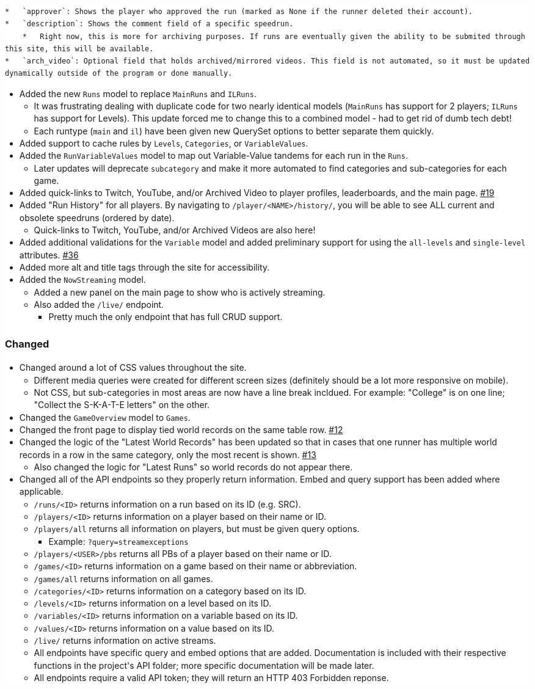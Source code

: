     *   `approver`: Shows the player who approved the run (marked as None if the runner deleted their account).
    *   `description`: Shows the comment field of a specific speedrun.
        *   Right now, this is more for archiving purposes. If runs are eventually given the ability to be submited through this site, this will be available.
    *   `arch_video`: Optional field that holds archived/mirrored videos. This field is not automated, so it must be updated dynamically outside of the program or done manually.
*   Added the new `Runs` model to replace `MainRuns` and `ILRuns`.
    *   It was frustrating dealing with duplicate code for two nearly identical models (`MainRuns` has support for 2 players; `ILRuns` has support for Levels). This update forced me to change this to a combined model - had to get rid of dumb tech debt!
    *   Each runtype (`main` and `il`) have been given new QuerySet options to better separate them quickly.
*   Added support to cache rules by `Levels`, `Categories`, or `VariableValues`.
*   Added the `RunVariableValues` model to map out Variable-Value tandems for each run in the `Runs`.
    *   Later updates will deprecate `subcategory` and make it more automated to find categories and sub-categories for each game.
*   Added quick-links to Twitch, YouTube, and/or Archived Video to player profiles, leaderboards, and the main page. [#19](https://github.com/thpsrun/website/issues/19)
*   Added "Run History" for all players. By navigating to `/player/<NAME>/history/`, you will be able to see ALL current and obsolete speedruns (ordered by date).
    *   Quick-links to Twitch, YouTube, and/or Archived Videos are also here!
*   Added additional validations for the `Variable` model and added preliminary support for using the `all-levels` and `single-level` attributes. [#36](https://github.com/thpsrun/website/issues/36)
*   Added more alt and title tags through the site for accessibility.
*   Added the `NowStreaming` model.
    *   Added a new panel on the main page to show who is actively streaming.
    *   Also added the `/live/` endpoint.
        *   Pretty much the only endpoint that has full CRUD support.
  
  
### Changed
*   Changed around a lot of CSS values throughout the site.
    *   Different media queries were created for different screen sizes (definitely should be a lot more responsive on mobile).
    *   Not CSS, but sub-categories in most areas are now have a line break incldued. For example: "College" is on one line; "Collect the S-K-A-T-E letters" on the other.
*   Changed the `GameOverview` model to `Games`.
*   Changed the front page to display tied world records on the same table row. [#12](https://github.com/thpsrun/website/issues/12)
*   Changed the logic of the "Latest World Records" has been updated so that in cases that one runner has multiple world records in a row in the same category, only the most recent is shown. [#13](https://github.com/thpsrun/website/issues/13)
    *   Also changed the logic for "Latest Runs" so world records do not appear there.
*   Changed all of the API endpoints so they properly return information. Embed and query support has been added where applicable.
    *   `/runs/<ID>` returns information on a run based on its ID (e.g. SRC).
    *   `/players/<ID>` returns information on a player based on their name or ID.
    *   `/players/all` returns all information on players, but must be given query options.
        *   Example: `?query=streamexceptions`
    *   `/players/<USER>/pbs` returns all PBs of a player based on their name or ID.
    *   `/games/<ID>` returns information on a game based on their name or abbreviation.
    *   `/games/all` returns information on all games.
    *   `/categories/<ID>` returns information on a category based on its ID.
    *   `/levels/<ID>` returns information on a level based on its ID.
    *   `/variables/<ID>` returns information on a variable based on its ID.
    *   `/values/<ID>` returns information on a value based on its ID.
    *   `/live/` returns information on active streams.
    *   All endpoints have specific query and embed options that are added. Documentation is included with their respective functions in the project's API folder; more specific documentation will be made later.
    *   All endpoints require a valid API token; they will return an HTTP 403 Forbidden reponse.